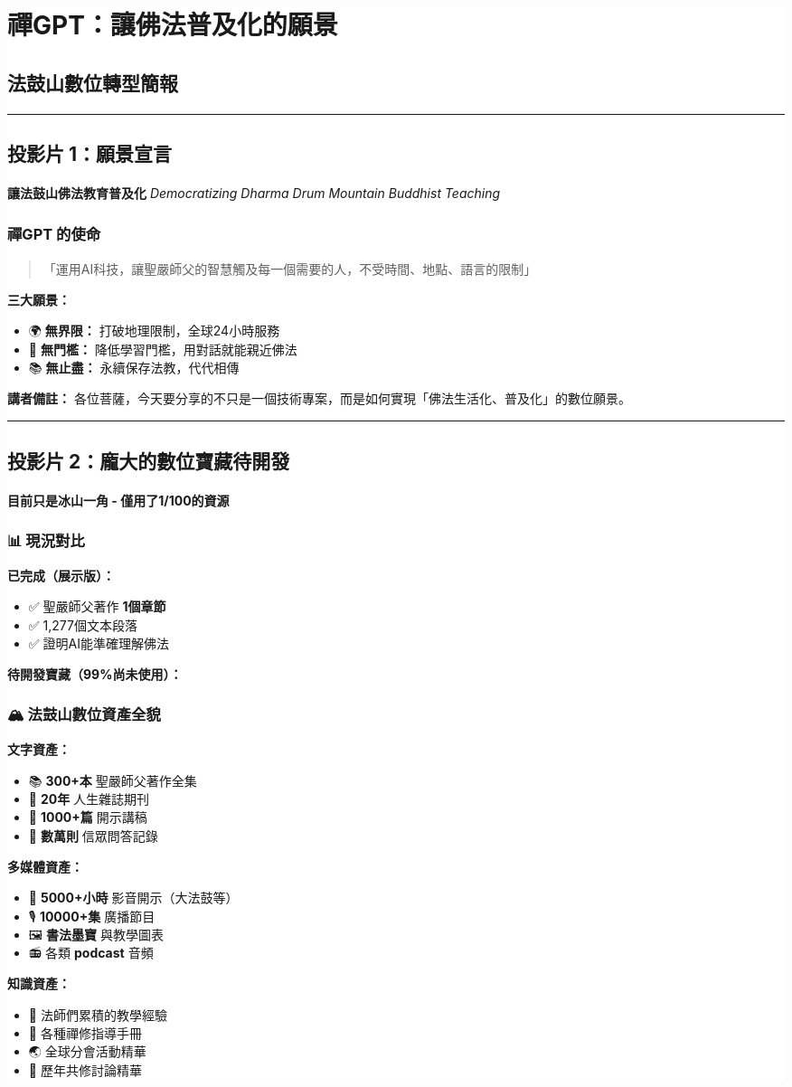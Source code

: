 # 禪GPT：讓佛法普及化的願景
## 法鼓山數位轉型簡報

---

## 投影片 1：願景宣言
**讓法鼓山佛法教育普及化**
*Democratizing Dharma Drum Mountain Buddhist Teaching*

### 禪GPT 的使命
> 「運用AI科技，讓聖嚴師父的智慧觸及每一個需要的人，不受時間、地點、語言的限制」

**三大願景：**
- 🌍 **無界限：** 打破地理限制，全球24小時服務
- 👥 **無門檻：** 降低學習門檻，用對話就能親近佛法
- 📚 **無止盡：** 永續保存法教，代代相傳

**講者備註：**
各位菩薩，今天要分享的不只是一個技術專案，而是如何實現「佛法生活化、普及化」的數位願景。

---

## 投影片 2：龐大的數位寶藏待開發
**目前只是冰山一角 - 僅用了1/100的資源**

### 📊 **現況對比**
**已完成（展示版）：**
- ✅ 聖嚴師父著作 **1個章節**
- ✅ 1,277個文本段落
- ✅ 證明AI能準確理解佛法

**待開發寶藏（99%尚未使用）：**

### 🏔️ **法鼓山數位資產全貌**

**文字資產：**
- 📚 **300+本** 聖嚴師父著作全集
- 📰 **20年** 人生雜誌期刊
- 📝 **1000+篇** 開示講稿
- 💬 **數萬則** 信眾問答記錄

**多媒體資產：**
- 🎥 **5000+小時** 影音開示（大法鼓等）
- 🎙️ **10000+集** 廣播節目
- 🖼️ **書法墨寶** 與教學圖表
- 📻 各類 **podcast** 音頻

**知識資產：**
- 👥 法師們累積的教學經驗
- 📖 各種禪修指導手冊
- 🌏 全球分會活動精華
- 💭 歷年共修討論精華
